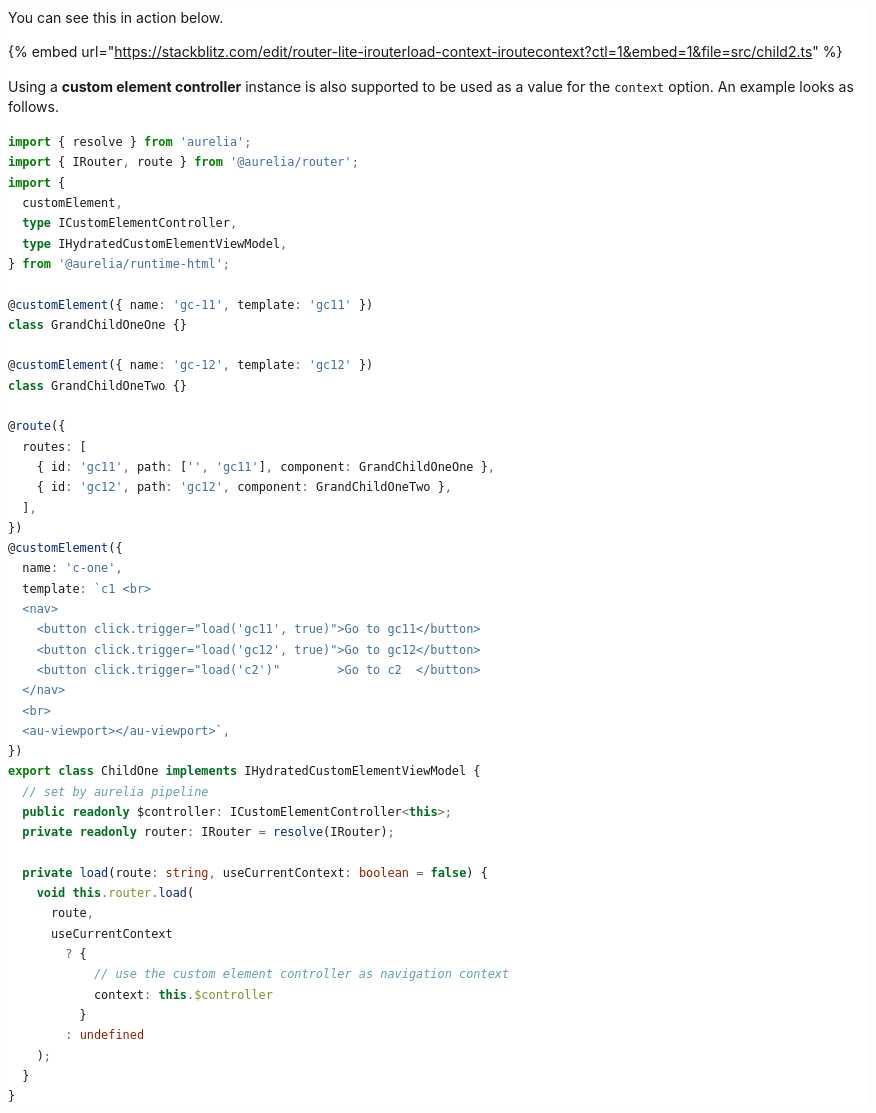 
You can see this in action below.

{% embed url="https://stackblitz.com/edit/router-lite-irouterload-context-iroutecontext?ctl=1&embed=1&file=src/child2.ts" %}

Using a **custom element controller** instance is also supported to be used as a value for the `context` option.
An example looks as follows.

```typescript
import { resolve } from 'aurelia';
import { IRouter, route } from '@aurelia/router';
import {
  customElement,
  type ICustomElementController,
  type IHydratedCustomElementViewModel,
} from '@aurelia/runtime-html';

@customElement({ name: 'gc-11', template: 'gc11' })
class GrandChildOneOne {}

@customElement({ name: 'gc-12', template: 'gc12' })
class GrandChildOneTwo {}

@route({
  routes: [
    { id: 'gc11', path: ['', 'gc11'], component: GrandChildOneOne },
    { id: 'gc12', path: 'gc12', component: GrandChildOneTwo },
  ],
})
@customElement({
  name: 'c-one',
  template: `c1 <br>
  <nav>
    <button click.trigger="load('gc11', true)">Go to gc11</button>
    <button click.trigger="load('gc12', true)">Go to gc12</button>
    <button click.trigger="load('c2')"        >Go to c2  </button>
  </nav>
  <br>
  <au-viewport></au-viewport>`,
})
export class ChildOne implements IHydratedCustomElementViewModel {
  // set by aurelia pipeline
  public readonly $controller: ICustomElementController<this>;
  private readonly router: IRouter = resolve(IRouter);

  private load(route: string, useCurrentContext: boolean = false) {
    void this.router.load(
      route,
      useCurrentContext
        ? {
            // use the custom element controller as navigation context
            context: this.$controller
          }
        : undefined
    );
  }
}
```
